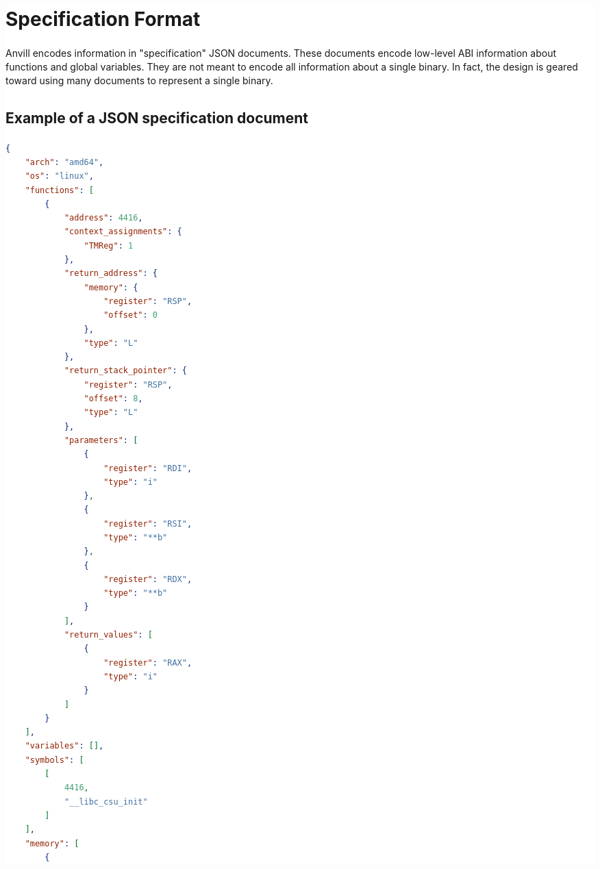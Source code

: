 # Specification Format

Anvill encodes information in "specification" JSON documents. These documents encode
low-level ABI information about functions and global variables. They are not meant
to encode all information about a single binary. In fact, the design is geared toward
using many documents to represent a single binary.

## Example of a JSON specification document

```json
{
    "arch": "amd64",
    "os": "linux",
    "functions": [
        {
            "address": 4416,
            "context_assignments": {
                "TMReg": 1
            },
            "return_address": {
                "memory": {
                    "register": "RSP",
                    "offset": 0
                },
                "type": "L"
            },
            "return_stack_pointer": {
                "register": "RSP",
                "offset": 8,
                "type": "L"
            },
            "parameters": [
                {
                    "register": "RDI",
                    "type": "i"
                },
                {
                    "register": "RSI",
                    "type": "**b"
                },
                {
                    "register": "RDX",
                    "type": "**b"
                }
            ],
            "return_values": [
                {
                    "register": "RAX",
                    "type": "i"
                }
            ]
        }
    ],
    "variables": [],
    "symbols": [
        [
            4416,
            "__libc_csu_init"
        ]
    ],
    "memory": [
        {
```